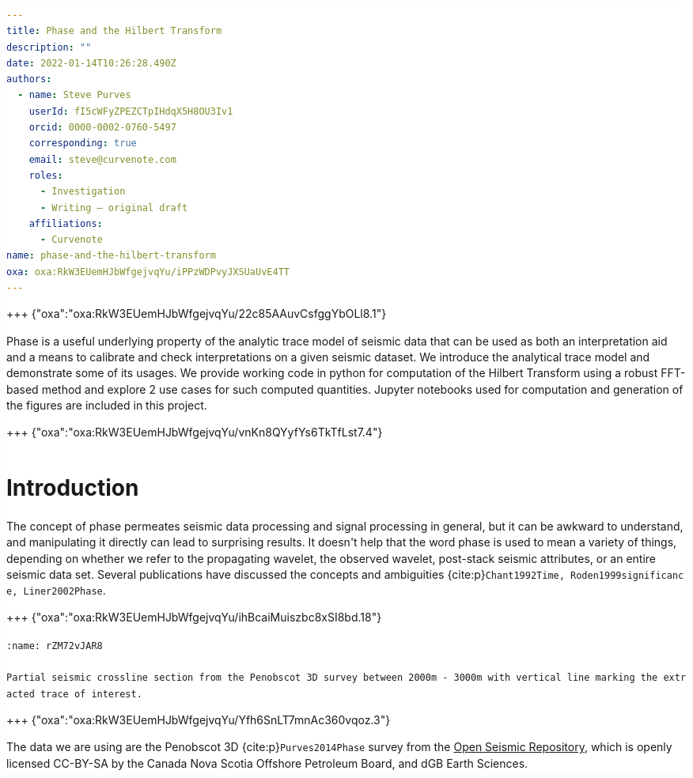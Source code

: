 ```yaml
---
title: Phase and the Hilbert Transform
description: ""
date: 2022-01-14T10:26:28.490Z
authors:
  - name: Steve Purves
    userId: fI5cWFyZPEZCTpIHdqX5H8OU3Iv1
    orcid: 0000-0002-0760-5497
    corresponding: true
    email: steve@curvenote.com
    roles:
      - Investigation
      - Writing – original draft
    affiliations:
      - Curvenote
name: phase-and-the-hilbert-transform
oxa: oxa:RkW3EUemHJbWfgejvqYu/iPPzWDPvyJXSUaUvE4TT
---
```


+++ {"oxa":"oxa:RkW3EUemHJbWfgejvqYu/22c85AAuvCsfggYbOLl8.1"}

Phase is a useful underlying property of the analytic trace model of seismic data that can be used as both an interpretation aid and a means to calibrate and check interpretations on a given seismic dataset. We introduce the analytical trace model and demonstrate some of its usages. We provide working code in python for computation of the Hilbert Transform using a robust FFT-based method and explore 2 use cases for such computed quantities. Jupyter notebooks used for computation and generation of the figures are included in this project.

+++ {"oxa":"oxa:RkW3EUemHJbWfgejvqYu/vnKn8QYyfYs6TkTfLst7.4"}

# Introduction

The concept of phase permeates seismic data processing and signal processing in general, but it can be awkward to understand, and manipulating it directly can lead to surprising results. It doesn't help that the word phase is used to mean a variety of things, depending on whether we refer to the propagating wavelet, the observed wavelet, post-stack seismic attributes, or an entire seismic data set. Several publications have discussed the concepts and ambiguities {cite:p}`Chant1992Time, Roden1999significance, Liner2002Phase`.

+++ {"oxa":"oxa:RkW3EUemHJbWfgejvqYu/ihBcaiMuiszbc8xSI8bd.18"}

```{figure} images/RkW3EUemHJbWfgejvqYu-ihBcaiMuiszbc8xSI8bd-v18.png
:name: rZM72vJAR8

Partial seismic crossline section from the Penobscot 3D survey between 2000m - 3000m with vertical line marking the extracted trace of interest.
```

+++ {"oxa":"oxa:RkW3EUemHJbWfgejvqYu/Yfh6SnLT7mnAc360vqoz.3"}

The data we are using are the Penobscot 3D {cite:p}`Purves2014Phase` survey from the [Open Seismic Repository](https://opendtect.org/osr/), which is openly licensed CC-BY-SA by the Canada Nova Scotia Offshore Petroleum Board, and dGB Earth Sciences.
